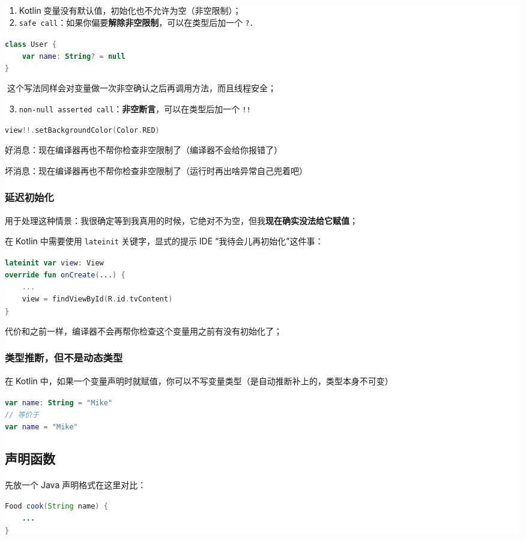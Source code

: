 1. Kotlin 变量没有默认值，初始化也不允许为空（非空限制）；
2. `safe call`：如果你偏要**解除非空限制**，可以在类型后加一个 `?.`

```kotlin
class User {
    var name: String? = null
}
```

​	这个写法同样会对变量做一次非空确认之后再调用方法，而且线程安全；

3. `non-null asserted call`：**非空断言**，可以在类型后加一个 `!!` 

```kotlin
view!!.setBackgroundColor(Color.RED)
```

​	好消息：现在编译器再也不帮你检查非空限制了（编译器不会给你报错了）

​	坏消息：现在编译器再也不帮你检查非空限制了（运行时再出啥异常自己兜着吧）



### 延迟初始化

用于处理这种情景：我很确定等到我真用的时候，它绝对不为空，但我**现在确实没法给它赋值**；

在 Kotlin 中需要使用 `lateinit` 关键字，显式的提示 IDE “我待会儿再初始化”这件事：

```kotlin
lateinit var view: View
override fun onCreate(...) {
    ...
    view = findViewById(R.id.tvContent)
}
```

代价和之前一样，编译器不会再帮你检查这个变量用之前有没有初始化了；



### 类型推断，但不是动态类型

在 Kotlin 中，如果一个变量声明时就赋值，你可以不写变量类型（是自动推断补上的，类型本身不可变）

```kotlin
var name: String = "Mike"
// 等价于
var name = "Mike"
```



## 声明函数

先放一个 Java 声明格式在这里对比：

```java
Food cook(String name) {
    ...
}
```

